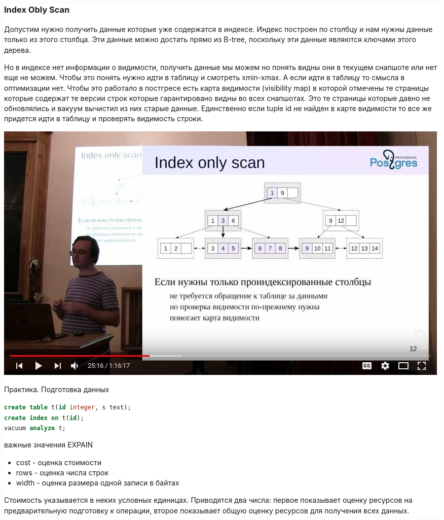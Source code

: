 ### Index Obly Scan
Допустим нужно получить данные которые уже содержатся в индексе. Индекс построен по столбцу и нам нужны данные только из этого столбца. Эти данные можно достать прямо из B-tree, поскольку эти данные являются ключами этого дерева.

Но в индексе нет информации о видимости, получить данные мы можем но понять видны они в текущем снапшоте или нет еще не можем. Чтобы это понять нужно идти в таблицу и смотреть xmin-xmax. А если идти в таблицу то смысла в оптимизации нет. Чтобы это работало в постгресе есть карта видимости (visibility map) в которой отмечены те страницы которые содержат те версии строк которые гарантировано видны во всех снапшотах. Это те страницы которые давно не обновлялись и вакуум вычистил из них старые данные. Единственно если tuple id не найден в карте видимости то все же придется идти в таблицу и проверять видимость строки.

![Исключительно индексный доступ](index-only-scan.jpg)

Практика. Подготовка данных
```sql
create table t(id integer, s text);
create index on t(id);
vacuum analyze t;
```

важные значения EXPAIN
- cost - оценка стоимости
- rows - оценка числа строк
- width - оценка размера одной записи в байтах

Стоимость указывается в неких условных единицах. Приводятся два числа: первое показывает оценку ресурсов на предварительную подготовку к операции, второе показывает общую оценку ресурсов для получения всех данных.
